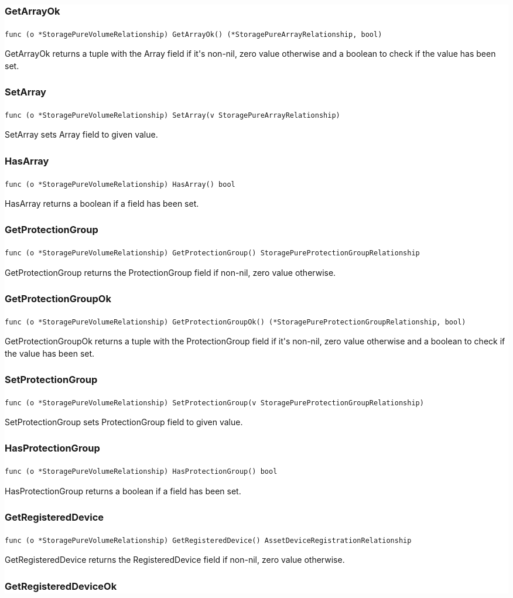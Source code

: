 ### GetArrayOk

`func (o *StoragePureVolumeRelationship) GetArrayOk() (*StoragePureArrayRelationship, bool)`

GetArrayOk returns a tuple with the Array field if it's non-nil, zero value otherwise
and a boolean to check if the value has been set.

### SetArray

`func (o *StoragePureVolumeRelationship) SetArray(v StoragePureArrayRelationship)`

SetArray sets Array field to given value.

### HasArray

`func (o *StoragePureVolumeRelationship) HasArray() bool`

HasArray returns a boolean if a field has been set.

### GetProtectionGroup

`func (o *StoragePureVolumeRelationship) GetProtectionGroup() StoragePureProtectionGroupRelationship`

GetProtectionGroup returns the ProtectionGroup field if non-nil, zero value otherwise.

### GetProtectionGroupOk

`func (o *StoragePureVolumeRelationship) GetProtectionGroupOk() (*StoragePureProtectionGroupRelationship, bool)`

GetProtectionGroupOk returns a tuple with the ProtectionGroup field if it's non-nil, zero value otherwise
and a boolean to check if the value has been set.

### SetProtectionGroup

`func (o *StoragePureVolumeRelationship) SetProtectionGroup(v StoragePureProtectionGroupRelationship)`

SetProtectionGroup sets ProtectionGroup field to given value.

### HasProtectionGroup

`func (o *StoragePureVolumeRelationship) HasProtectionGroup() bool`

HasProtectionGroup returns a boolean if a field has been set.

### GetRegisteredDevice

`func (o *StoragePureVolumeRelationship) GetRegisteredDevice() AssetDeviceRegistrationRelationship`

GetRegisteredDevice returns the RegisteredDevice field if non-nil, zero value otherwise.

### GetRegisteredDeviceOk
